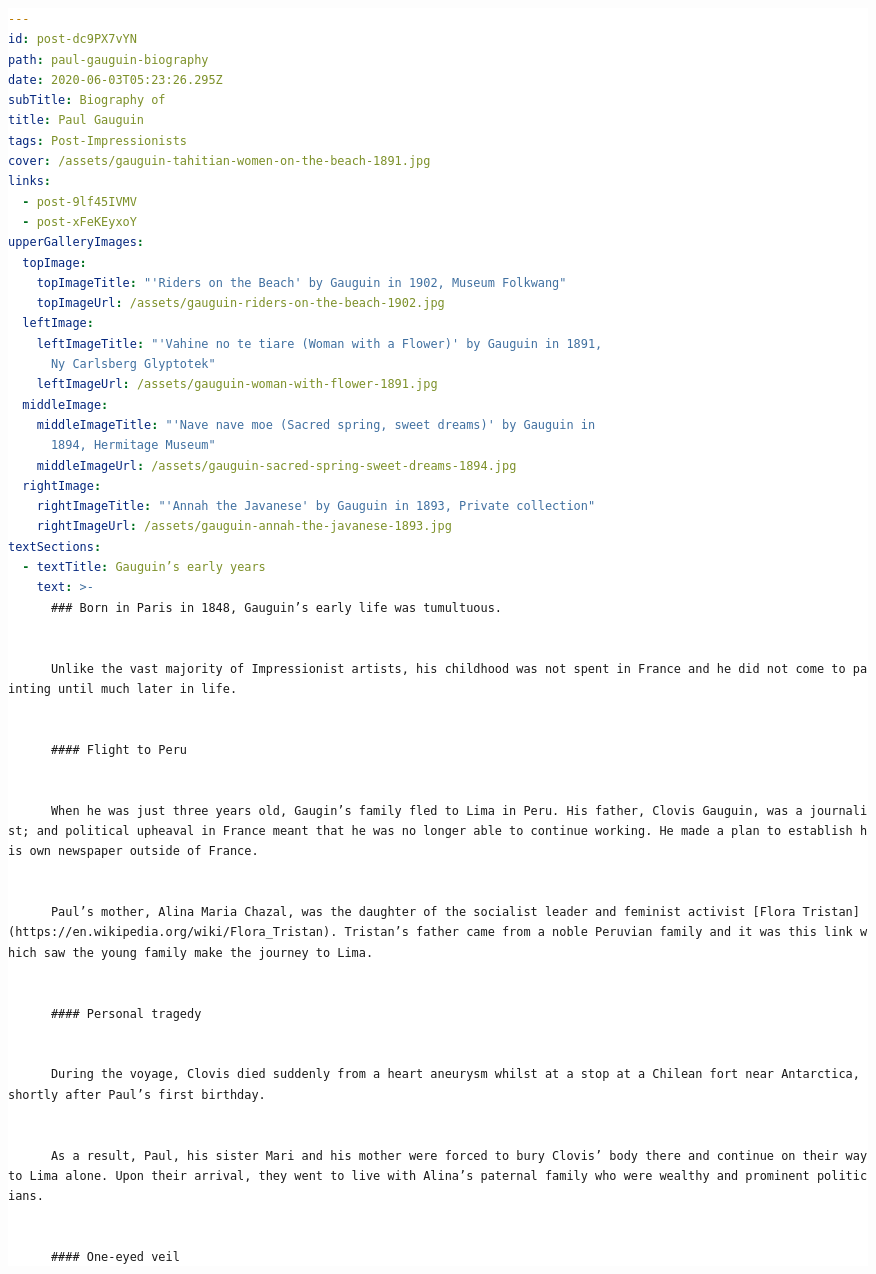 ```yaml
---
id: post-dc9PX7vYN
path: paul-gauguin-biography
date: 2020-06-03T05:23:26.295Z
subTitle: Biography of
title: Paul Gauguin
tags: Post-Impressionists
cover: /assets/gauguin-tahitian-women-on-the-beach-1891.jpg
links:
  - post-9lf45IVMV
  - post-xFeKEyxoY
upperGalleryImages:
  topImage:
    topImageTitle: "'Riders on the Beach' by Gauguin in 1902, Museum Folkwang"
    topImageUrl: /assets/gauguin-riders-on-the-beach-1902.jpg
  leftImage:
    leftImageTitle: "'Vahine no te tiare (Woman with a Flower)' by Gauguin in 1891,
      Ny Carlsberg Glyptotek"
    leftImageUrl: /assets/gauguin-woman-with-flower-1891.jpg
  middleImage:
    middleImageTitle: "'Nave nave moe (Sacred spring, sweet dreams)' by Gauguin in
      1894, Hermitage Museum"
    middleImageUrl: /assets/gauguin-sacred-spring-sweet-dreams-1894.jpg
  rightImage:
    rightImageTitle: "'Annah the Javanese' by Gauguin in 1893, Private collection"
    rightImageUrl: /assets/gauguin-annah-the-javanese-1893.jpg
textSections:
  - textTitle: Gauguin’s early years
    text: >-
      ### Born in Paris in 1848, Gauguin’s early life was tumultuous.


      Unlike the vast majority of Impressionist artists, his childhood was not spent in France and he did not come to painting until much later in life.


      #### Flight to Peru


      When he was just three years old, Gaugin’s family fled to Lima in Peru. His father, Clovis Gauguin, was a journalist; and political upheaval in France meant that he was no longer able to continue working. He made a plan to establish his own newspaper outside of France.


      Paul’s mother, Alina Maria Chazal, was the daughter of the socialist leader and feminist activist [Flora Tristan](https://en.wikipedia.org/wiki/Flora_Tristan). Tristan’s father came from a noble Peruvian family and it was this link which saw the young family make the journey to Lima.


      #### Personal tragedy


      During the voyage, Clovis died suddenly from a heart aneurysm whilst at a stop at a Chilean fort near Antarctica, shortly after Paul’s first birthday.


      As a result, Paul, his sister Mari and his mother were forced to bury Clovis’ body there and continue on their way to Lima alone. Upon their arrival, they went to live with Alina’s paternal family who were wealthy and prominent politicians.


      #### One-eyed veil

```